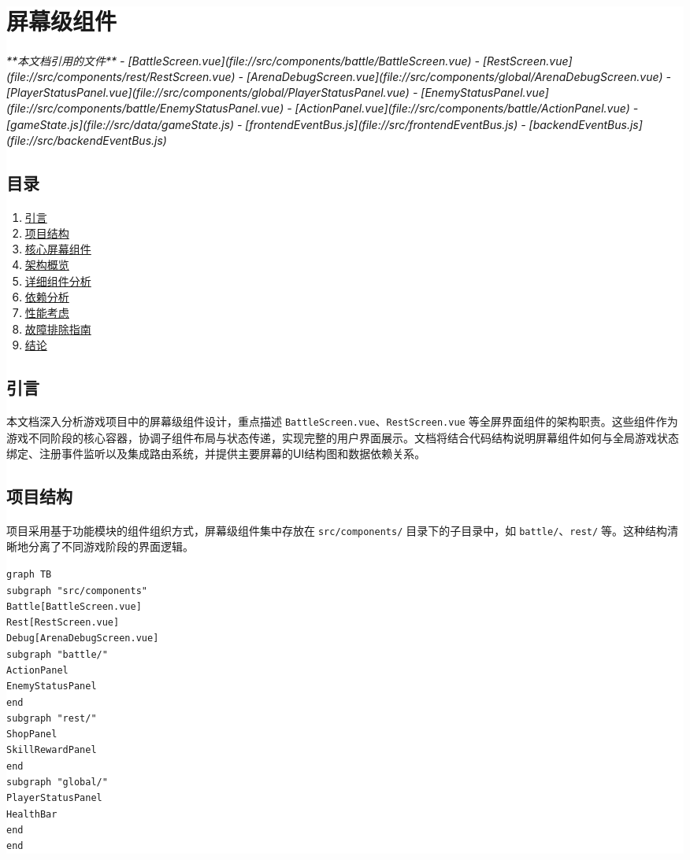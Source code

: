 # 屏幕级组件

<cite>
**本文档引用的文件**  
- [BattleScreen.vue](file://src/components/battle/BattleScreen.vue)
- [RestScreen.vue](file://src/components/rest/RestScreen.vue)
- [ArenaDebugScreen.vue](file://src/components/global/ArenaDebugScreen.vue)
- [PlayerStatusPanel.vue](file://src/components/global/PlayerStatusPanel.vue)
- [EnemyStatusPanel.vue](file://src/components/battle/EnemyStatusPanel.vue)
- [ActionPanel.vue](file://src/components/battle/ActionPanel.vue)
- [gameState.js](file://src/data/gameState.js)
- [frontendEventBus.js](file://src/frontendEventBus.js)
- [backendEventBus.js](file://src/backendEventBus.js)
</cite>

## 目录
1. [引言](#引言)
2. [项目结构](#项目结构)
3. [核心屏幕组件](#核心屏幕组件)
4. [架构概览](#架构概览)
5. [详细组件分析](#详细组件分析)
6. [依赖分析](#依赖分析)
7. [性能考虑](#性能考虑)
8. [故障排除指南](#故障排除指南)
9. [结论](#结论)

## 引言
本文档深入分析游戏项目中的屏幕级组件设计，重点描述 `BattleScreen.vue`、`RestScreen.vue` 等全屏界面组件的架构职责。这些组件作为游戏不同阶段的核心容器，协调子组件布局与状态传递，实现完整的用户界面展示。文档将结合代码结构说明屏幕组件如何与全局游戏状态绑定、注册事件监听以及集成路由系统，并提供主要屏幕的UI结构图和数据依赖关系。

## 项目结构
项目采用基于功能模块的组件组织方式，屏幕级组件集中存放在 `src/components/` 目录下的子目录中，如 `battle/`、`rest/` 等。这种结构清晰地分离了不同游戏阶段的界面逻辑。

```mermaid
graph TB
subgraph "src/components"
Battle[BattleScreen.vue]
Rest[RestScreen.vue]
Debug[ArenaDebugScreen.vue]
subgraph "battle/"
ActionPanel
EnemyStatusPanel
end
subgraph "rest/"
ShopPanel
SkillRewardPanel
end
subgraph "global/"
PlayerStatusPanel
HealthBar
end
end
```
